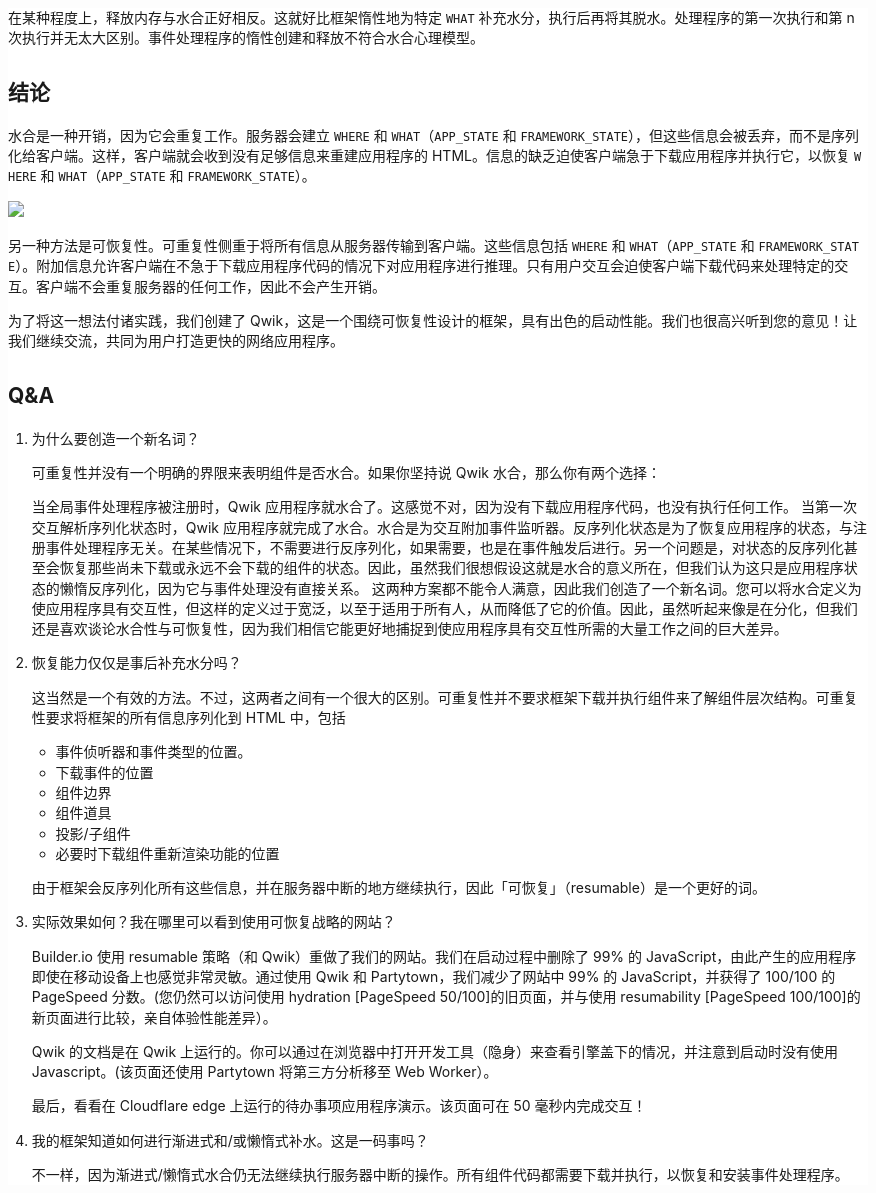 在某种程度上，释放内存与水合正好相反。这就好比框架惰性地为特定 `WHAT` 补充水分，执行后再将其脱水。处理程序的第一次执行和第 n 次执行并无太大区别。事件处理程序的惰性创建和释放不符合水合心理模型。

## 结论

水合是一种开销，因为它会重复工作。服务器会建立 `WHERE` 和 `WHAT`（`APP_STATE` 和 `FRAMEWORK_STATE`），但这些信息会被丢弃，而不是序列化给客户端。这样，客户端就会收到没有足够信息来重建应用程序的 HTML。信息的缺乏迫使客户端急于下载应用程序并执行它，以恢复 `WHERE` 和 `WHAT`（`APP_STATE` 和 `FRAMEWORK_STATE`）。

![](https://raw.githubusercontent.com/dribble-njr/typora-njr/master/img/assets_YJIGb4i01jvw0SRdL5Bt_6ac78462e04d4761b1beefa4479c4715.webp)

另一种方法是可恢复性。可重复性侧重于将所有信息从服务器传输到客户端。这些信息包括 `WHERE` 和 `WHAT`（`APP_STATE` 和 `FRAMEWORK_STATE`）。附加信息允许客户端在不急于下载应用程序代码的情况下对应用程序进行推理。只有用户交互会迫使客户端下载代码来处理特定的交互。客户端不会重复服务器的任何工作，因此不会产生开销。

为了将这一想法付诸实践，我们创建了 Qwik，这是一个围绕可恢复性设计的框架，具有出色的启动性能。我们也很高兴听到您的意见！让我们继续交流，共同为用户打造更快的网络应用程序。

## Q&A

1. 为什么要创造一个新名词？

   可重复性并没有一个明确的界限来表明组件是否水合。如果你坚持说 Qwik 水合，那么你有两个选择：

   当全局事件处理程序被注册时，Qwik 应用程序就水合了。这感觉不对，因为没有下载应用程序代码，也没有执行任何工作。
   当第一次交互解析序列化状态时，Qwik 应用程序就完成了水合。水合是为交互附加事件监听器。反序列化状态是为了恢复应用程序的状态，与注册事件处理程序无关。在某些情况下，不需要进行反序列化，如果需要，也是在事件触发后进行。另一个问题是，对状态的反序列化甚至会恢复那些尚未下载或永远不会下载的组件的状态。因此，虽然我们很想假设这就是水合的意义所在，但我们认为这只是应用程序状态的懒惰反序列化，因为它与事件处理没有直接关系。
   这两种方案都不能令人满意，因此我们创造了一个新名词。您可以将水合定义为使应用程序具有交互性，但这样的定义过于宽泛，以至于适用于所有人，从而降低了它的价值。因此，虽然听起来像是在分化，但我们还是喜欢谈论水合性与可恢复性，因为我们相信它能更好地捕捉到使应用程序具有交互性所需的大量工作之间的巨大差异。

2. 恢复能力仅仅是事后补充水分吗？

   这当然是一个有效的方法。不过，这两者之间有一个很大的区别。可重复性并不要求框架下载并执行组件来了解组件层次结构。可重复性要求将框架的所有信息序列化到 HTML 中，包括

   - 事件侦听器和事件类型的位置。
   - 下载事件的位置
   - 组件边界
   - 组件道具
   - 投影/子组件
   - 必要时下载组件重新渲染功能的位置

   由于框架会反序列化所有这些信息，并在服务器中断的地方继续执行，因此「可恢复」（resumable）是一个更好的词。

3. 实际效果如何？我在哪里可以看到使用可恢复战略的网站？

   Builder.io 使用 resumable 策略（和 Qwik）重做了我们的网站。我们在启动过程中删除了 99% 的 JavaScript，由此产生的应用程序即使在移动设备上也感觉非常灵敏。通过使用 Qwik 和 Partytown，我们减少了网站中 99% 的 JavaScript，并获得了 100/100 的 PageSpeed 分数。(您仍然可以访问使用 hydration [PageSpeed 50/100]的旧页面，并与使用 resumability [PageSpeed 100/100]的新页面进行比较，亲自体验性能差异）。

   Qwik 的文档是在 Qwik 上运行的。你可以通过在浏览器中打开开发工具（隐身）来查看引擎盖下的情况，并注意到启动时没有使用 Javascript。(该页面还使用 Partytown 将第三方分析移至 Web Worker）。

   最后，看看在 Cloudflare edge 上运行的待办事项应用程序演示。该页面可在 50 毫秒内完成交互！

4. 我的框架知道如何进行渐进式和/或懒惰式补水。这是一码事吗？

   不一样，因为渐进式/懒惰式水合仍无法继续执行服务器中断的操作。所有组件代码都需要下载并执行，以恢复和安装事件处理程序。
